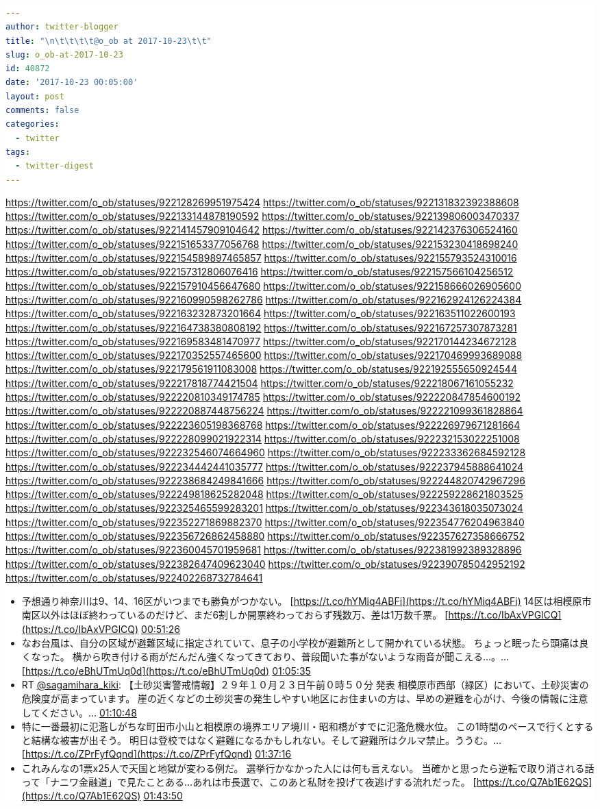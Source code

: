 ```yaml
---
author: twitter-blogger
title: "\n\t\t\t\t@o_ob at 2017-10-23\t\t"
slug: o_ob-at-2017-10-23
id: 40872
date: '2017-10-23 00:05:00'
layout: post
comments: false
categories:
  - twitter
tags:
  - twitter-digest
---
```


https://twitter.com/o_ob/statuses/922128269951975424 https://twitter.com/o_ob/statuses/922131832392388608 https://twitter.com/o_ob/statuses/922133144878190592 https://twitter.com/o_ob/statuses/922139806003470337 https://twitter.com/o_ob/statuses/922141457909104642 https://twitter.com/o_ob/statuses/922142376306524160 https://twitter.com/o_ob/statuses/922151653377056768 https://twitter.com/o_ob/statuses/922153230418698240 https://twitter.com/o_ob/statuses/922154589897465857 https://twitter.com/o_ob/statuses/922155793524310016 https://twitter.com/o_ob/statuses/922157312806076416 https://twitter.com/o_ob/statuses/922157566104256512 https://twitter.com/o_ob/statuses/922157910456647680 https://twitter.com/o_ob/statuses/922158666026905600 https://twitter.com/o_ob/statuses/922160990598262786 https://twitter.com/o_ob/statuses/922162924126224384 https://twitter.com/o_ob/statuses/922163232873201664 https://twitter.com/o_ob/statuses/922163511022600193 https://twitter.com/o_ob/statuses/922164738380808192 https://twitter.com/o_ob/statuses/922167257307873281 https://twitter.com/o_ob/statuses/922169583481470977 https://twitter.com/o_ob/statuses/922170144234672128 https://twitter.com/o_ob/statuses/922170352557465600 https://twitter.com/o_ob/statuses/922170469993689088 https://twitter.com/o_ob/statuses/922179561911083008 https://twitter.com/o_ob/statuses/922192555650924544 https://twitter.com/o_ob/statuses/922217818774421504 https://twitter.com/o_ob/statuses/922218067161055232 https://twitter.com/o_ob/statuses/922220810349174785 https://twitter.com/o_ob/statuses/922220847854600192 https://twitter.com/o_ob/statuses/922220887448756224 https://twitter.com/o_ob/statuses/922221099361828864 https://twitter.com/o_ob/statuses/922223605198368768 https://twitter.com/o_ob/statuses/922226979671281664 https://twitter.com/o_ob/statuses/922228099021922314 https://twitter.com/o_ob/statuses/922232153022251008 https://twitter.com/o_ob/statuses/922232546074664960 https://twitter.com/o_ob/statuses/922233362684592128 https://twitter.com/o_ob/statuses/922234442441035777 https://twitter.com/o_ob/statuses/922237945888641024 https://twitter.com/o_ob/statuses/922238684249841666 https://twitter.com/o_ob/statuses/922244820742967296 https://twitter.com/o_ob/statuses/922249818625282048 https://twitter.com/o_ob/statuses/922259228621803525 https://twitter.com/o_ob/statuses/922325465599283201 https://twitter.com/o_ob/statuses/922343618035073024 https://twitter.com/o_ob/statuses/922352271869882370 https://twitter.com/o_ob/statuses/922354776204963840 https://twitter.com/o_ob/statuses/922356726862458880 https://twitter.com/o_ob/statuses/922357627358666752 https://twitter.com/o_ob/statuses/922360045701959681 https://twitter.com/o_ob/statuses/922381992389328896 https://twitter.com/o_ob/statuses/922382647409623040 https://twitter.com/o_ob/statuses/922390785042952192 https://twitter.com/o_ob/statuses/922402268732784641  

*   予想通り神奈川は9、14、16区がいつまでも勝負がつかない。 [https://t.co/hYMiq4ABFi](https://t.co/hYMiq4ABFi) 14区は相模原市南区以外はほぼ終わっているのだけど、まだ6割しか開票終わっておらず残数万、差は1万数千票。 [https://t.co/IbAxVPGlCQ](https://t.co/IbAxVPGlCQ) [00:51:26](https://twitter.com/o_ob/statuses/922128269951975424)
*   なお台風は、自分の区域が避難区域に指定されていて、息子の小学校が避難所として開かれている状態。 ちょっと眠ったら頭痛は良くなった。 横から吹き付ける雨がだんだん強くなってきており、普段聞いた事がないような雨音が聞こえる...。… [https://t.co/eBhUTmUq0d](https://t.co/eBhUTmUq0d) [01:05:35](https://twitter.com/o_ob/statuses/922131832392388608)
*   RT [@sagamihara_kiki](https://twitter.com/sagamihara_kiki): 【土砂災害警戒情報】２９年１０月２３日午前０時５０分 発表 相模原市西部（緑区）において、土砂災害の危険度が高まっています。 崖の近くなどの土砂災害の発生しやすい地区にお住まいの方は、早めの避難を心がけ、今後の情報に注意してください。… [01:10:48](https://twitter.com/o_ob/statuses/922133144878190592)
*   特に一番最初に氾濫しがちな町田市小山と相模原の境界エリア境川・昭和橋がすでに氾濫危機水位。 この1時間のペースで行くとすると結構な被害が出そう。 明日は登校ではなく避難になるかもしれない。そして避難所はクルマ禁止。ううむ。… [https://t.co/ZPrFyfQqnd](https://t.co/ZPrFyfQqnd) [01:37:16](https://twitter.com/o_ob/statuses/922139806003470337)
*   これみんなの1票x25人で天国と地獄が変わる例だ。 選挙行かなかった人には何も言えない。 当確かと思ったら逆転で取り消される話って「ナニワ金融道」で見たことある…あれは市長選で、このあと私財を投げて夜逃げする流れだった。 [https://t.co/Q7Ab1E62QS](https://t.co/Q7Ab1E62QS) [01:43:50](https://twitter.com/o_ob/statuses/922141457909104642)